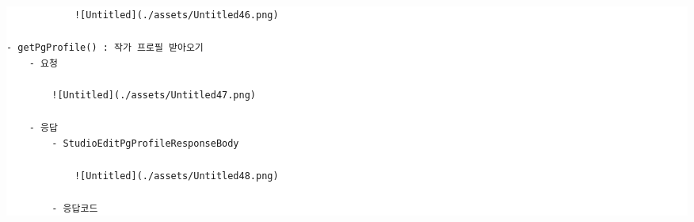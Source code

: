                 ![Untitled](./assets/Untitled46.png)

    - getPgProfile() : 작가 프로필 받아오기
        - 요청

            ![Untitled](./assets/Untitled47.png)

        - 응답
            - StudioEditPgProfileResponseBody

                ![Untitled](./assets/Untitled48.png)

            - 응답코드
